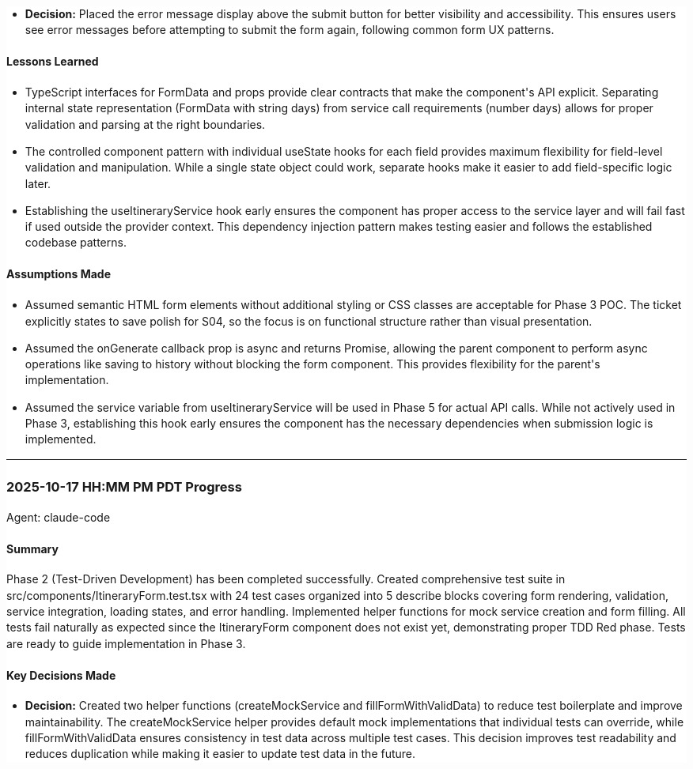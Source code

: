* **Decision:** Placed the error message display above the submit button for better visibility and accessibility. This ensures users see error messages before attempting to submit the form again, following common form UX patterns.

#### Lessons Learned

* TypeScript interfaces for FormData and props provide clear contracts that make the component's API explicit. Separating internal state representation (FormData with string days) from service call requirements (number days) allows for proper validation and parsing at the right boundaries.

* The controlled component pattern with individual useState hooks for each field provides maximum flexibility for field-level validation and manipulation. While a single state object could work, separate hooks make it easier to add field-specific logic later.

* Establishing the useItineraryService hook early ensures the component has proper access to the service layer and will fail fast if used outside the provider context. This dependency injection pattern makes testing easier and follows the established codebase patterns.

#### Assumptions Made

* Assumed semantic HTML form elements without additional styling or CSS classes are acceptable for Phase 3 POC. The ticket explicitly states to save polish for S04, so the focus is on functional structure rather than visual presentation.

* Assumed the onGenerate callback prop is async and returns Promise<void>, allowing the parent component to perform async operations like saving to history without blocking the form component. This provides flexibility for the parent's implementation.

* Assumed the service variable from useItineraryService will be used in Phase 5 for actual API calls. While not actively used in Phase 3, establishing this hook early ensures the component has the necessary dependencies when submission logic is implemented.

---




### 2025-10-17 HH:MM PM PDT Progress
Agent: claude-code

#### Summary
Phase 2 (Test-Driven Development) has been completed successfully. Created comprehensive test suite in src/components/ItineraryForm.test.tsx with 24 test cases organized into 5 describe blocks covering form rendering, validation, service integration, loading states, and error handling. Implemented helper functions for mock service creation and form filling. All tests fail naturally as expected since the ItineraryForm component does not exist yet, demonstrating proper TDD Red phase. Tests are ready to guide implementation in Phase 3.

#### Key Decisions Made

* **Decision:** Created two helper functions (createMockService and fillFormWithValidData) to reduce test boilerplate and improve maintainability. The createMockService helper provides default mock implementations that individual tests can override, while fillFormWithValidData ensures consistency in test data across multiple test cases. This decision improves test readability and reduces duplication while making it easier to update test data in the future.
